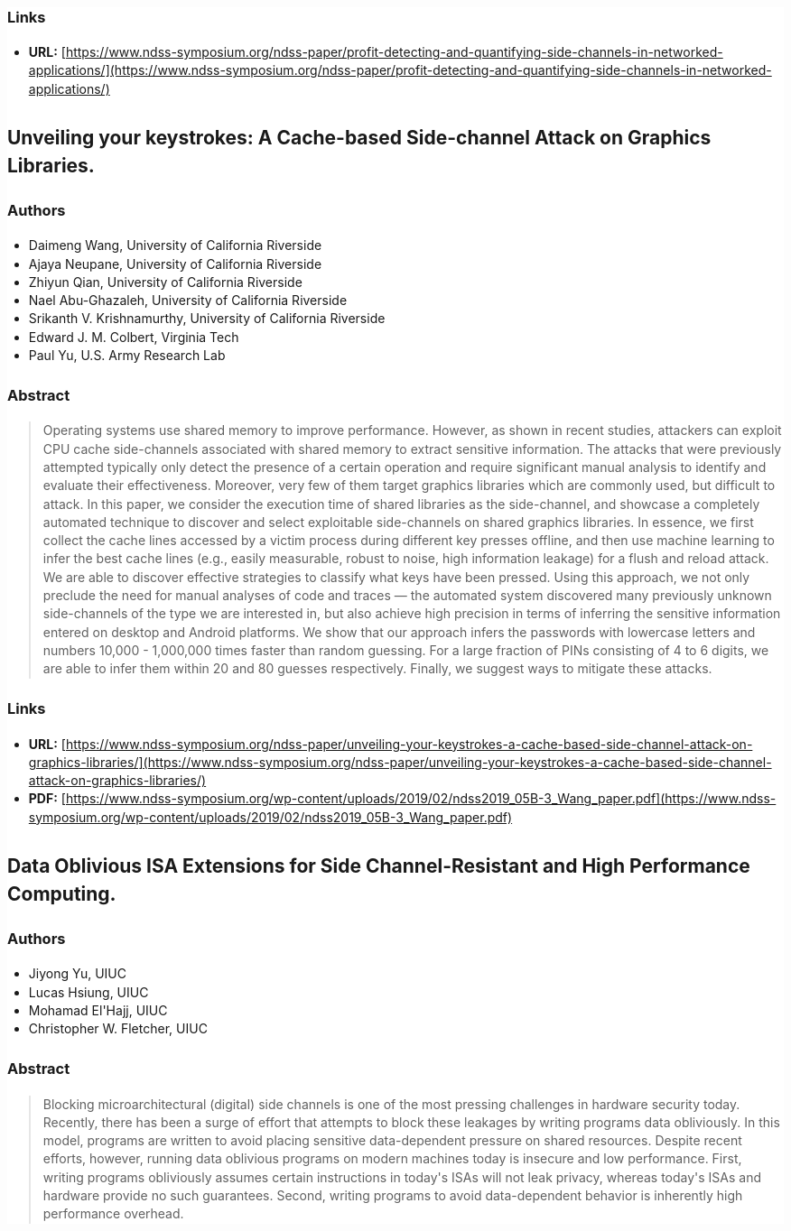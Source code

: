 ### Links
- **URL:** [https://www.ndss-symposium.org/ndss-paper/profit-detecting-and-quantifying-side-channels-in-networked-applications/](https://www.ndss-symposium.org/ndss-paper/profit-detecting-and-quantifying-side-channels-in-networked-applications/)
## Unveiling your keystrokes: A Cache-based Side-channel Attack on Graphics Libraries.
### Authors
* Daimeng Wang, University of California Riverside
* Ajaya Neupane, University of California Riverside
* Zhiyun Qian, University of California Riverside
* Nael Abu-Ghazaleh, University of California Riverside
* Srikanth V. Krishnamurthy, University of California Riverside
* Edward J. M. Colbert, Virginia Tech
* Paul Yu, U.S. Army Research Lab 
### Abstract
> Operating systems use shared memory to improve performance. However, as shown in recent studies, attackers can exploit CPU cache side-channels associated with shared memory to extract sensitive information. The attacks that were previously attempted typically only detect the presence of a certain operation and require significant manual analysis to identify and evaluate their effectiveness. Moreover, very few of them target graphics libraries which are commonly used, but difficult to attack. In this paper, we consider the execution time of shared libraries as the side-channel, and showcase a completely automated technique to discover and select exploitable side-channels on shared graphics libraries. In essence, we first collect the cache lines accessed by a victim process during different key presses offline, and then use machine learning to infer the best cache lines (e.g., easily measurable, robust to noise, high information leakage) for a flush and reload attack. We are able to discover effective strategies to classify what keys have been pressed. Using this approach, we not only preclude the need for manual analyses of code and traces — the automated system discovered many previously unknown side-channels of the type we are interested in, but also achieve high precision in terms of inferring the sensitive information entered on desktop and Android platforms. We show that our approach infers the passwords with lowercase letters and numbers 10,000 - 1,000,000 times faster than random guessing. For a large fraction of PINs consisting of 4 to 6 digits, we are able to infer them within 20 and 80 guesses respectively. Finally, we suggest ways to mitigate these attacks.
### Links
- **URL:** [https://www.ndss-symposium.org/ndss-paper/unveiling-your-keystrokes-a-cache-based-side-channel-attack-on-graphics-libraries/](https://www.ndss-symposium.org/ndss-paper/unveiling-your-keystrokes-a-cache-based-side-channel-attack-on-graphics-libraries/)
- **PDF:** [https://www.ndss-symposium.org/wp-content/uploads/2019/02/ndss2019_05B-3_Wang_paper.pdf](https://www.ndss-symposium.org/wp-content/uploads/2019/02/ndss2019_05B-3_Wang_paper.pdf)
## Data Oblivious ISA Extensions for Side Channel-Resistant and High Performance Computing.
### Authors
* Jiyong Yu, UIUC
* Lucas Hsiung, UIUC
* Mohamad El'Hajj, UIUC
* Christopher W. Fletcher, UIUC
### Abstract
> Blocking microarchitectural (digital) side channels is one of the most pressing challenges in hardware security today.  Recently, there has been a surge of effort that attempts to block these leakages by writing programs data obliviously.  In this model, programs are written to avoid placing sensitive data-dependent pressure on shared resources.  Despite recent efforts, however, running data oblivious programs on modern machines today is insecure and low performance.  First, writing programs obliviously assumes certain instructions in today's ISAs will not leak privacy, whereas today's ISAs and hardware provide no such guarantees.  Second, writing programs to avoid data-dependent behavior is inherently high performance overhead.